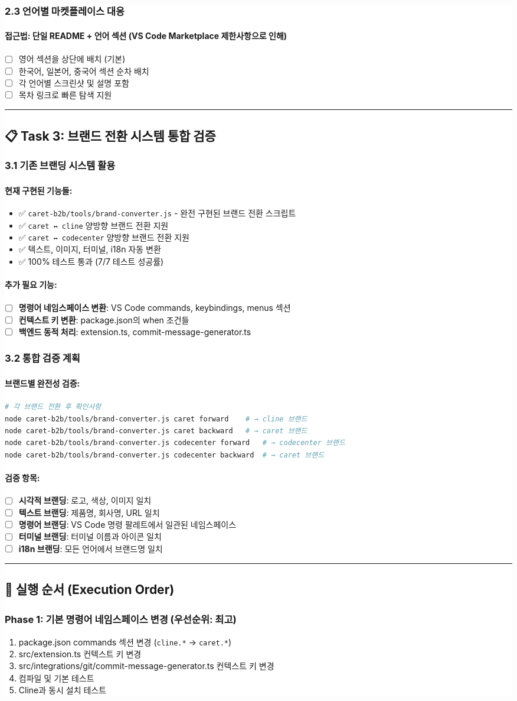 
### **2.3 언어별 마켓플레이스 대응**

#### **접근법**: 단일 README + 언어 섹션 (VS Code Marketplace 제한사항으로 인해)
- [ ] 영어 섹션을 상단에 배치 (기본)
- [ ] 한국어, 일본어, 중국어 섹션 순차 배치
- [ ] 각 언어별 스크린샷 및 설명 포함
- [ ] 목차 링크로 빠른 탐색 지원

---

## 📋 Task 3: 브랜드 전환 시스템 통합 검증

### **3.1 기존 브랜딩 시스템 활용**

#### **현재 구현된 기능들**:
- ✅ `caret-b2b/tools/brand-converter.js` - 완전 구현된 브랜드 전환 스크립트
- ✅ `caret ↔ cline` 양방향 브랜드 전환 지원
- ✅ `caret ↔ codecenter` 양방향 브랜드 전환 지원  
- ✅ 텍스트, 이미지, 터미널, i18n 자동 변환
- ✅ 100% 테스트 통과 (7/7 테스트 성공률)

#### **추가 필요 기능**:
- [ ] **명령어 네임스페이스 변환**: VS Code commands, keybindings, menus 섹션
- [ ] **컨텍스트 키 변환**: package.json의 when 조건들
- [ ] **백엔드 동적 처리**: extension.ts, commit-message-generator.ts

### **3.2 통합 검증 계획**

#### **브랜드별 완전성 검증**:
```bash
# 각 브랜드 전환 후 확인사항
node caret-b2b/tools/brand-converter.js caret forward    # → cline 브랜드
node caret-b2b/tools/brand-converter.js caret backward   # → caret 브랜드  
node caret-b2b/tools/brand-converter.js codecenter forward   # → codecenter 브랜드
node caret-b2b/tools/brand-converter.js codecenter backward  # → caret 브랜드
```

#### **검증 항목**:
- [ ] **시각적 브랜딩**: 로고, 색상, 이미지 일치
- [ ] **텍스트 브랜딩**: 제품명, 회사명, URL 일치
- [ ] **명령어 브랜딩**: VS Code 명령 팔레트에서 일관된 네임스페이스
- [ ] **터미널 브랜딩**: 터미널 이름과 아이콘 일치
- [ ] **i18n 브랜딩**: 모든 언어에서 브랜드명 일치

---

## 🚀 실행 순서 (Execution Order)

### **Phase 1: 기본 명령어 네임스페이스 변경** (우선순위: 최고)
1. package.json commands 섹션 변경 (`cline.*` → `caret.*`)
2. src/extension.ts 컨텍스트 키 변경
3. src/integrations/git/commit-message-generator.ts 컨텍스트 키 변경
4. 컴파일 및 기본 테스트
5. Cline과 동시 설치 테스트
